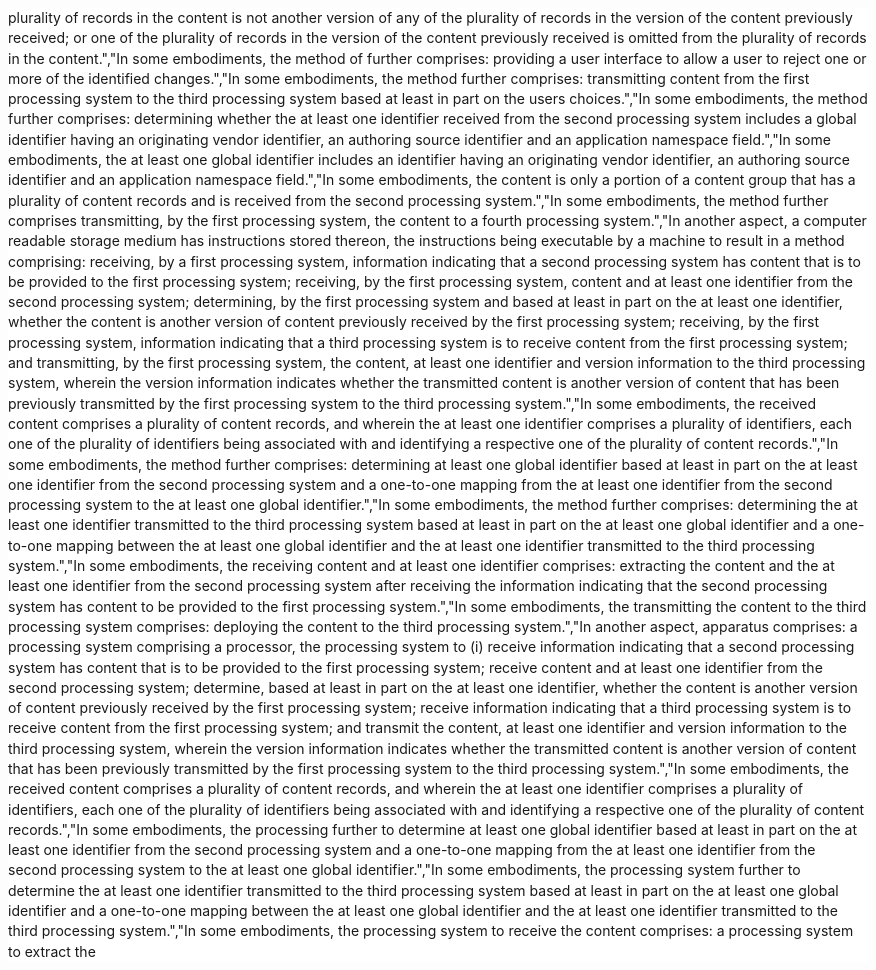 plurality of records in the content is not another version of any of the plurality of records in the version of the content previously received; or one of the plurality of records in the version of the content previously received is omitted from the plurality of records in the content.","In some embodiments, the method of further comprises: providing a user interface to allow a user to reject one or more of the identified changes.","In some embodiments, the method further comprises: transmitting content from the first processing system to the third processing system based at least in part on the users choices.","In some embodiments, the method further comprises: determining whether the at least one identifier received from the second processing system includes a global identifier having an originating vendor identifier, an authoring source identifier and an application namespace field.","In some embodiments, the at least one global identifier includes an identifier having an originating vendor identifier, an authoring source identifier and an application namespace field.","In some embodiments, the content is only a portion of a content group that has a plurality of content records and is received from the second processing system.","In some embodiments, the method further comprises transmitting, by the first processing system, the content to a fourth processing system.","In another aspect, a computer readable storage medium has instructions stored thereon, the instructions being executable by a machine to result in a method comprising: receiving, by a first processing system, information indicating that a second processing system has content that is to be provided to the first processing system; receiving, by the first processing system, content and at least one identifier from the second processing system; determining, by the first processing system and based at least in part on the at least one identifier, whether the content is another version of content previously received by the first processing system; receiving, by the first processing system, information indicating that a third processing system is to receive content from the first processing system; and transmitting, by the first processing system, the content, at least one identifier and version information to the third processing system, wherein the version information indicates whether the transmitted content is another version of content that has been previously transmitted by the first processing system to the third processing system.","In some embodiments, the received content comprises a plurality of content records, and wherein the at least one identifier comprises a plurality of identifiers, each one of the plurality of identifiers being associated with and identifying a respective one of the plurality of content records.","In some embodiments, the method further comprises: determining at least one global identifier based at least in part on the at least one identifier from the second processing system and a one-to-one mapping from the at least one identifier from the second processing system to the at least one global identifier.","In some embodiments, the method further comprises: determining the at least one identifier transmitted to the third processing system based at least in part on the at least one global identifier and a one-to-one mapping between the at least one global identifier and the at least one identifier transmitted to the third processing system.","In some embodiments, the receiving content and at least one identifier comprises: extracting the content and the at least one identifier from the second processing system after receiving the information indicating that the second processing system has content to be provided to the first processing system.","In some embodiments, the transmitting the content to the third processing system comprises: deploying the content to the third processing system.","In another aspect, apparatus comprises: a processing system comprising a processor, the processing system to (i) receive information indicating that a second processing system has content that is to be provided to the first processing system; receive content and at least one identifier from the second processing system; determine, based at least in part on the at least one identifier, whether the content is another version of content previously received by the first processing system; receive information indicating that a third processing system is to receive content from the first processing system; and transmit the content, at least one identifier and version information to the third processing system, wherein the version information indicates whether the transmitted content is another version of content that has been previously transmitted by the first processing system to the third processing system.","In some embodiments, the received content comprises a plurality of content records, and wherein the at least one identifier comprises a plurality of identifiers, each one of the plurality of identifiers being associated with and identifying a respective one of the plurality of content records.","In some embodiments, the processing further to determine at least one global identifier based at least in part on the at least one identifier from the second processing system and a one-to-one mapping from the at least one identifier from the second processing system to the at least one global identifier.","In some embodiments, the processing system further to determine the at least one identifier transmitted to the third processing system based at least in part on the at least one global identifier and a one-to-one mapping between the at least one global identifier and the at least one identifier transmitted to the third processing system.","In some embodiments, the processing system to receive the content comprises: a processing system to extract the